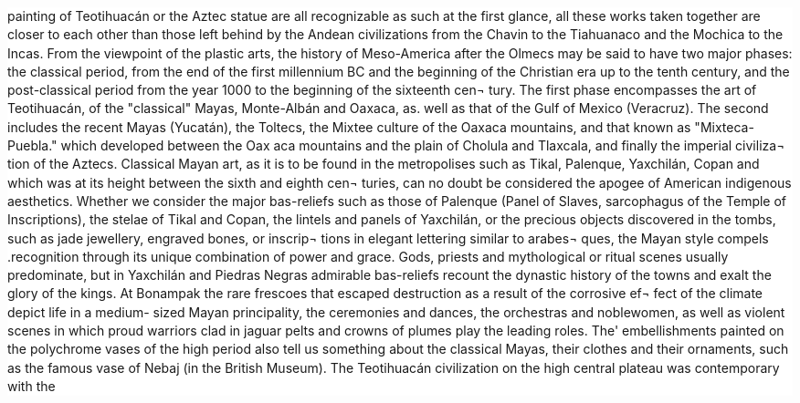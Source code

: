 painting of Teotihuacán or the Aztec statue
are all recognizable as such at the first
glance, all these works taken together are
closer to each other than those left behind
by the Andean civilizations from the
Chavin to the Tiahuanaco and the Mochica
to the Incas.
From the viewpoint of the plastic arts,
the history of Meso-America after the
Olmecs may be said to have two major
phases: the classical period, from the end of
the first millennium BC and the beginning
of the Christian era up to the tenth century,
and the post-classical period from the year
1000 to the beginning of the sixteenth cen¬
tury. The first phase encompasses the art of
Teotihuacán, of the "classical" Mayas,
Monte-Albán and Oaxaca, as. well as that of
the Gulf of Mexico (Veracruz). The second
includes the recent Mayas (Yucatán), the
Toltecs, the Mixtee culture of the Oaxaca
mountains, and that known as "Mixteca-
Puebla." which developed between the Oax
aca mountains and the plain of Cholula and
Tlaxcala, and finally the imperial civiliza¬
tion of the Aztecs.
Classical Mayan art, as it is to be found
in the metropolises such as Tikal, Palenque,
Yaxchilán, Copan and which was at its
height between the sixth and eighth cen¬
turies, can no doubt be considered the
apogee of American indigenous aesthetics.
Whether we consider the major bas-reliefs
such as those of Palenque (Panel of Slaves,
sarcophagus of the Temple of Inscriptions),
the stelae of Tikal and Copan, the lintels
and panels of Yaxchilán, or the precious
objects discovered in the tombs, such as
jade jewellery, engraved bones, or inscrip¬
tions in elegant lettering similar to arabes¬
ques, the Mayan style compels .recognition
through its unique combination of power
and grace. Gods, priests and mythological
or ritual scenes usually predominate, but in
Yaxchilán and Piedras Negras admirable
bas-reliefs recount the dynastic history of
the towns and exalt the glory of the kings.
At Bonampak the rare frescoes that escaped
destruction as a result of the corrosive ef¬
fect of the climate depict life in a medium-
sized Mayan principality, the ceremonies
and dances, the orchestras and
noblewomen, as well as violent scenes in
which proud warriors clad in jaguar pelts
and crowns of plumes play the leading
roles.
The' embellishments painted on the
polychrome vases of the high period also
tell us something about the classical Mayas,
their clothes and their ornaments, such as
the famous vase of Nebaj (in the British
Museum).
The Teotihuacán civilization on the high
central plateau was contemporary with the